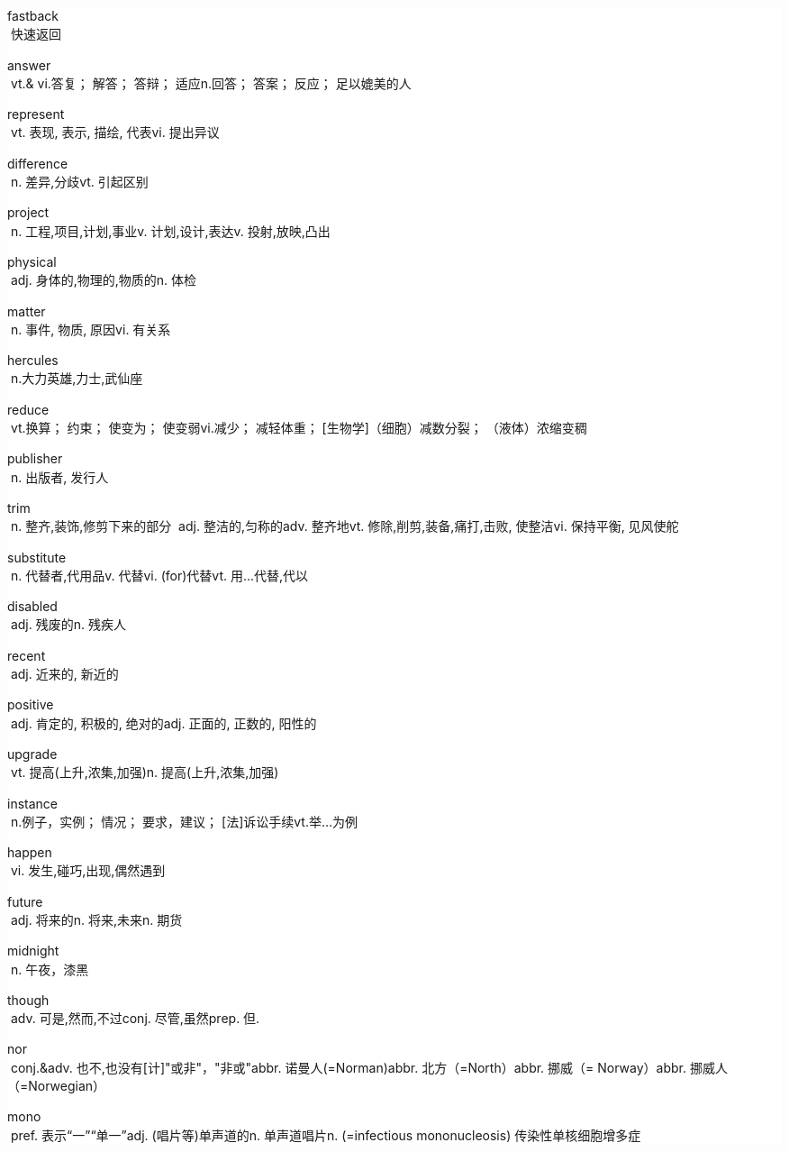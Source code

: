 fastback<br /> 快速返回

answer<br /> vt.& vi.答复； 解答； 答辩； 适应n.回答； 答案； 反应； 足以媲美的人

represent<br /> vt. 表现, 表示, 描绘, 代表vi. 提出异议

difference<br /> n. 差异,分歧vt. 引起区别

project<br /> n. 工程,项目,计划,事业v. 计划,设计,表达v. 投射,放映,凸出

physical<br /> adj. 身体的,物理的,物质的n. 体检

matter<br /> n. 事件, 物质, 原因vi. 有关系

hercules<br /> n.大力英雄,力士,武仙座

reduce<br /> vt.换算； 约束； 使变为； 使变弱vi.减少； 减轻体重； [生物学]（细胞）减数分裂； （液体）浓缩变稠

publisher<br /> n. 出版者, 发行人

trim<br /> n. 整齐,装饰,修剪下来的部分  adj. 整洁的,匀称的adv. 整齐地vt. 修除,削剪,装备,痛打,击败, 使整洁vi. 保持平衡, 见风使舵

substitute<br /> n. 代替者,代用品v. 代替vi. (for)代替vt. 用...代替,代以

disabled<br /> adj. 残废的n. 残疾人

recent<br /> adj. 近来的, 新近的

positive<br /> adj. 肯定的, 积极的, 绝对的adj. 正面的, 正数的, 阳性的

upgrade<br /> vt. 提高(上升,浓集,加强)n. 提高(上升,浓集,加强)

instance<br /> n.例子，实例； 情况； 要求，建议； [法]诉讼手续vt.举…为例

happen<br /> vi. 发生,碰巧,出现,偶然遇到

future<br /> adj. 将来的n. 将来,未来n. 期货

midnight<br /> n. 午夜，漆黑

though<br /> adv. 可是,然而,不过conj. 尽管,虽然prep. 但.

nor<br /> conj.&adv. 也不,也没有[计]"或非"，"非或"abbr. 诺曼人(=Norman)abbr. 北方（=North）abbr. 挪威（= Norway）abbr. 挪威人（=Norwegian）

mono<br /> pref. 表示“一”“单一”adj. (唱片等)单声道的n. 单声道唱片n. (=infectious mononucleosis) 传染性单核细胞增多症


